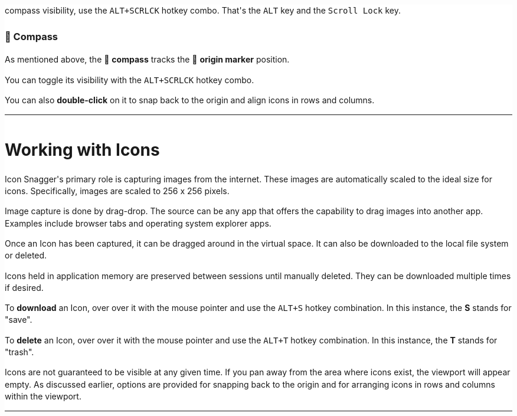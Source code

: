 compass visibility,
use the <i class="si-keyboard"></i> <kbd>ALT+SCRLCK</kbd> hotkey combo.
That's the <kbd>ALT</kbd> key and 
the <kbd>Scroll Lock</kbd> key.
</p>
</article>

### 🧭 Compass

<article>
<p>
As mentioned above, the 🧭 <b>compass</b> tracks 
the 🔴 <b>origin marker</b> position.
</p><p>
You can toggle its visibility with 
the <i class="si-keyboard"></i> <kbd>ALT+SCRLCK</kbd> hotkey combo.
</p><p>
You can also <b>double-click</b> on it to snap back to the
origin and align icons in rows and columns.
</p>
</article>

---


# Working with Icons

<article>
<p>
Icon Snagger's primary role is capturing images
from the internet. These images are automatically
scaled to the ideal size for icons. Specifically,
images are scaled to 256 x 256 pixels.
</p><p>
Image capture is done by drag-drop. The source can
be any app that offers the capability to drag images
into another app. Examples include browser tabs and
operating system explorer apps.
</p><p>
Once an Icon has been captured, it can be dragged around
in the virtual space. It can also be downloaded to the
local file system or deleted.
</p><p>
Icons held in application memory are preserved between
sessions until manually deleted. They can be downloaded
multiple times if desired.
</p><p>
To <b>download</b> an Icon, over over it with the mouse pointer
and use the <i class="si-keyboard"></i> <kbd>ALT+S</kbd> hotkey 
combination. In this instance, the <b>S</b> stands for "save".
</p><p>
To <b>delete</b> an Icon, over over it with the mouse pointer
and use the <i class="si-keyboard"></i> <kbd>ALT+T</kbd> hotkey 
combination. In this instance, the <b>T</b> stands for "trash".
</p><p>
Icons are not guaranteed to be visible at any given time. If
you pan away from the area where icons exist, the viewport
will appear empty. As discussed earlier, options are provided
for snapping back to the origin and for arranging icons in rows and
columns within the viewport.
</p>
</article>

---